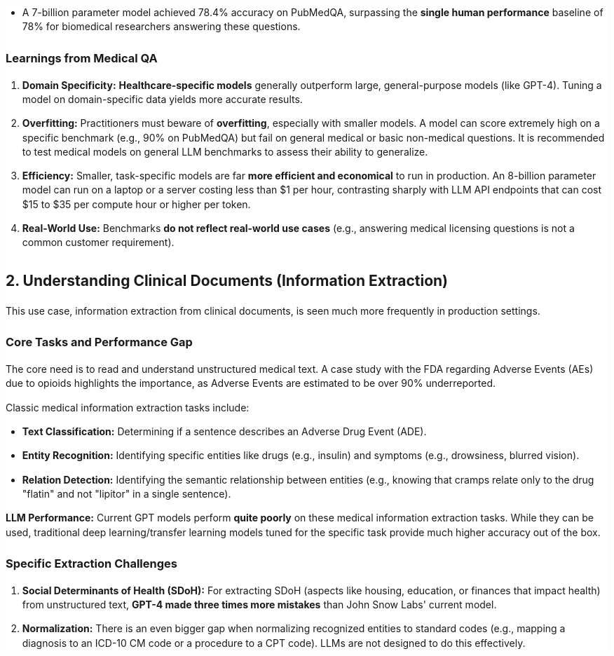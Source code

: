 - A 7-billion parameter model achieved 78.4% accuracy on PubMedQA, surpassing the **single human performance** baseline of 78% for biomedical researchers answering these questions.

### **Learnings from Medical QA**

1.  **Domain Specificity:** **Healthcare-specific models** generally outperform large, general-purpose models (like GPT-4). Tuning a model on domain-specific data yields more accurate results.

2.  **Overfitting:** Practitioners must beware of **overfitting**, especially with smaller models. A model can score extremely high on a specific benchmark (e.g., 90% on PubMedQA) but fail on general medical or basic non-medical questions. It is recommended to test medical models on general LLM benchmarks to assess their ability to generalize.

3.  **Efficiency:** Smaller, task-specific models are far **more efficient and economical** to run in production. An 8-billion parameter model can run on a laptop or a server costing less than \$1 per hour, contrasting sharply with LLM API endpoints that can cost \$15 to \$35 per compute hour or higher per token.

4.  **Real-World Use:** Benchmarks **do not reflect real-world use cases** (e.g., answering medical licensing questions is not a common customer requirement).

## **2. Understanding Clinical Documents (Information Extraction)**

This use case, information extraction from clinical documents, is seen much more frequently in production settings.

### **Core Tasks and Performance Gap**

The core need is to read and understand unstructured medical text. A case study with the FDA regarding Adverse Events (AEs) due to opioids highlights the importance, as Adverse Events are estimated to be over 90% underreported.

Classic medical information extraction tasks include:

- **Text Classification:** Determining if a sentence describes an Adverse Drug Event (ADE).

- **Entity Recognition:** Identifying specific entities like drugs (e.g., insulin) and symptoms (e.g., drowsiness, blurred vision).

- **Relation Detection:** Identifying the semantic relationship between entities (e.g., knowing that cramps relate only to the drug "flatin" and not "lipitor" in a single sentence).

**LLM Performance:** Current GPT models perform **quite poorly** on these medical information extraction tasks. While they can be used, traditional deep learning/transfer learning models tuned for the specific task provide much higher accuracy out of the box.

### **Specific Extraction Challenges**

1.  **Social Determinants of Health (SDoH):** For extracting SDoH (aspects like housing, education, or finances that impact health) from unstructured text, **GPT-4 made three times more mistakes** than John Snow Labs' current model.

2.  **Normalization:** There is an even bigger gap when normalizing recognized entities to standard codes (e.g., mapping a diagnosis to an ICD-10 CM code or a procedure to a CPT code). LLMs are not designed to do this effectively.

